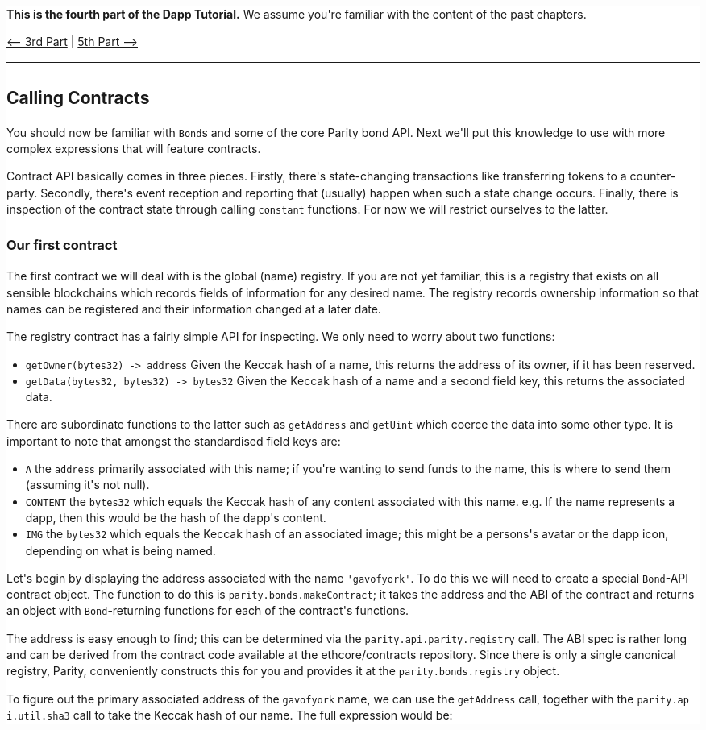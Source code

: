 **This is the fourth part of the Dapp Tutorial.** We assume you're familiar with the content of the past chapters.

[⟵ 3rd Part](https://github.com/paritytech/parity/wiki/Tutorial-Part-3) | [5th Part ⟶](https://github.com/paritytech/parity/wiki/Tutorial-Part-5)

----

## Calling Contracts

You should now be familiar with `Bond`s and some of the core Parity bond API. Next we'll put this knowledge to use with more complex expressions that will feature contracts.

Contract API basically comes in three pieces. Firstly, there's state-changing transactions like transferring tokens to a counter-party. Secondly, there's event reception and reporting that (usually) happen when such a state change occurs. Finally, there is inspection of the contract state through calling `constant` functions. For now we will restrict ourselves to the latter.

### Our first contract

The first contract we will deal with is the global (name) registry. If you are not yet familiar, this is a registry that exists on all sensible blockchains which records fields of information for any desired name. The registry records ownership information so that names can be registered and their information changed at a later date.

The registry contract has a fairly simple API for inspecting. We only need to worry about two functions:

- `getOwner(bytes32) -> address` Given the Keccak hash of a name, this returns the address of its owner, if it has been reserved.
- `getData(bytes32, bytes32) -> bytes32` Given the Keccak hash of a name and a second field key, this returns the associated data.

There are subordinate functions to the latter such as `getAddress` and `getUint` which coerce the data into some other type. It is important to note that amongst the standardised field keys are:

- `A` the `address` primarily associated with this name; if you're wanting to send funds to the name, this is where to send them (assuming it's not null).
- `CONTENT` the `bytes32` which equals the Keccak hash of any content associated with this name. e.g. If the name represents a dapp, then this would be the hash of the dapp's content.
- `IMG` the `bytes32` which equals the Keccak hash of an associated image; this might be a persons's avatar or the dapp icon, depending on what is being named.

Let's begin by displaying the address associated with the name `'gavofyork'`. To do this we will need to create a special `Bond`-API contract object. The function to do this is `parity.bonds.makeContract`; it takes the address and the ABI of the contract and returns an object with `Bond`-returning functions for each of the contract's functions.

The address is easy enough to find; this can be determined via the `parity.api.parity.registry` call. The ABI spec is rather long and can be derived from the contract code available at the ethcore/contracts repository. Since there is only a single canonical registry, Parity, conveniently constructs this for you and provides it at the `parity.bonds.registry` object.

To figure out the primary associated address of the `gavofyork` name, we can use the `getAddress` call, together with the `parity.api.util.sha3` call to take the Keccak hash of our name. The full expression would be:
